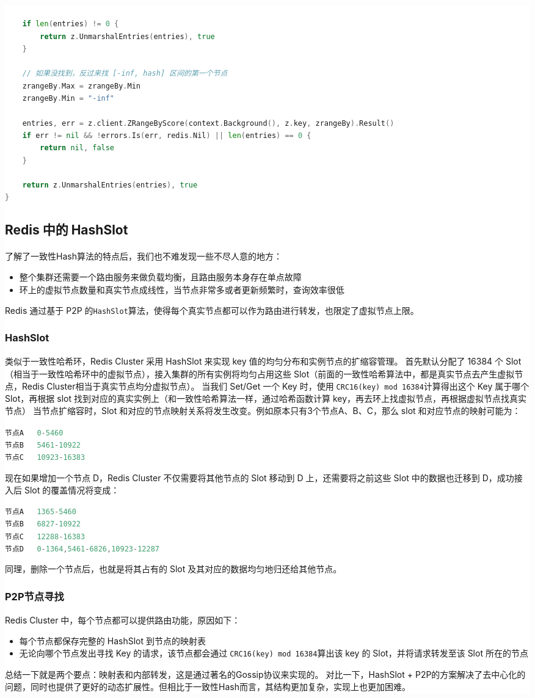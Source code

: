 ```go

	if len(entries) != 0 {
		return z.UnmarshalEntries(entries), true
	}

	// 如果没找到，反过来找 [-inf, hash] 区间的第一个节点
	zrangeBy.Max = zrangeBy.Min
	zrangeBy.Min = "-inf"

	entries, err = z.client.ZRangeByScore(context.Background(), z.key, zrangeBy).Result()
	if err != nil && !errors.Is(err, redis.Nil) || len(entries) == 0 {
		return nil, false
	}

	return z.UnmarshalEntries(entries), true
}
```
## Redis 中的 HashSlot
了解了一致性Hash算法的特点后，我们也不难发现一些不尽人意的地方：

- 整个集群还需要一个路由服务来做负载均衡，且路由服务本身存在单点故障
- 环上的虚拟节点数量和真实节点成线性，当节点非常多或者更新频繁时，查询效率很低

Redis 通过基于 P2P 的`HashSlot`算法，使得每个真实节点都可以作为路由进行转发，也限定了虚拟节点上限。
### HashSlot
类似于一致性哈希环，Redis Cluster 采用 HashSlot 来实现 key 值的均匀分布和实例节点的扩缩容管理。
首先默认分配了 16384 个 Slot（相当于一致性哈希环中的虚拟节点），接入集群的所有实例将均匀占用这些 Slot（前面的一致性哈希算法中，都是真实节点去产生虚拟节点，Redis Cluster相当于真实节点均分虚拟节点）。
当我们 Set/Get 一个 Key 时，使用 `CRC16(key) mod 16384`计算得出这个 Key 属于哪个 Slot，再根据 slot 找到对应的真实实例上（和一致性哈希算法一样，通过哈希函数计算 key，再去环上找虚拟节点，再根据虚拟节点找真实节点）
当节点扩缩容时，Slot 和对应的节点映射关系将发生改变。例如原本只有3个节点A、B、C，那么 slot 和对应节点的映射可能为：
```go
节点A   0-5460
节点B   5461-10922
节点C   10923-16383
```
现在如果增加一个节点 D，Redis Cluster 不仅需要将其他节点的 Slot 移动到 D 上，还需要将之前这些 Slot 中的数据也迁移到 D，成功接入后 Slot 的覆盖情况将变成：
```go
节点A   1365-5460
节点B   6827-10922
节点C   12288-16383
节点D   0-1364,5461-6826,10923-12287
```
同理，删除一个节点后，也就是将其占有的 Slot 及其对应的数据均匀地归还给其他节点。
### P2P节点寻找
Redis Cluster 中，每个节点都可以提供路由功能，原因如下：

- 每个节点都保存完整的 HashSlot 到节点的映射表
- 无论向哪个节点发出寻找 Key 的请求，该节点都会通过 `CRC16(key) mod 16384`算出该 key 的 Slot，并将请求转发至该 Slot 所在的节点

总结一下就是两个要点：映射表和内部转发，这是通过著名的Gossip协议来实现的。
对比一下，HashSlot + P2P的方案解决了去中心化的问题，同时也提供了更好的动态扩展性。但相比于一致性Hash而言，其结构更加复杂，实现上也更加困难。
